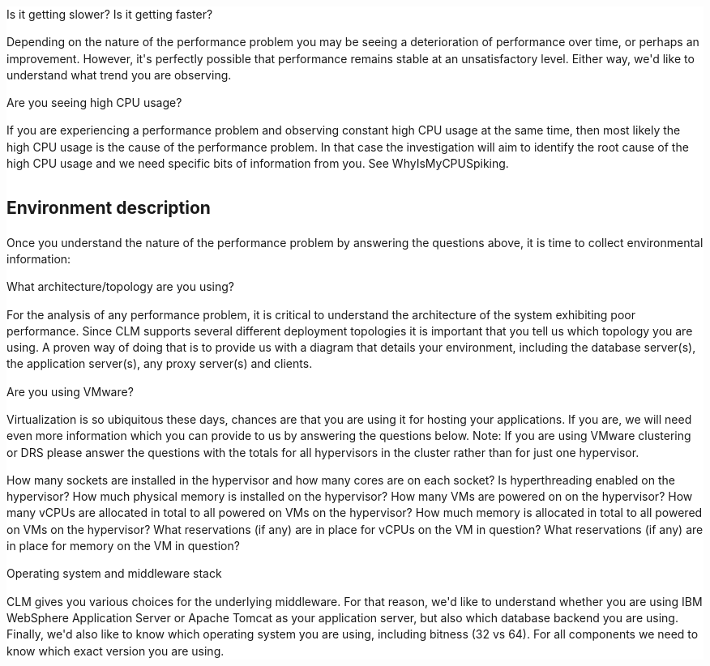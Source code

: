 Is it getting slower? Is it getting faster?

Depending on the nature of the performance problem you may be seeing a
deterioration of performance over time, or perhaps an improvement.
However, it's perfectly possible that performance remains stable at an
unsatisfactory level. Either way, we'd like to understand what trend you
are observing.

Are you seeing high CPU usage?

If you are experiencing a performance problem and observing constant
high CPU usage at the same time, then most likely the high CPU usage is
the cause of the performance problem. In that case the investigation
will aim to identify the root cause of the high CPU usage and we need
specific bits of information from you. See WhyIsMyCPUSpiking.

## Environment description

Once you understand the nature of the performance problem by answering
the questions above, it is time to collect environmental information:

What architecture/topology are you using?

For the analysis of any performance problem, it is critical to
understand the architecture of the system exhibiting poor performance.
Since CLM supports several different deployment topologies it is
important that you tell us which topology you are using. A proven way of
doing that is to provide us with a diagram that details your
environment, including the database server(s), the application
server(s), any proxy server(s) and clients.

Are you using VMware?

Virtualization is so ubiquitous these days, chances are that you are
using it for hosting your applications. If you are, we will need even
more information which you can provide to us by answering the questions
below. Note: If you are using VMware clustering or DRS please answer the
questions with the totals for all hypervisors in the cluster rather than
for just one hypervisor.

How many sockets are installed in the hypervisor and how many cores are
on each socket? Is hyperthreading enabled on the hypervisor? How much
physical memory is installed on the hypervisor? How many VMs are powered
on on the hypervisor? How many vCPUs are allocated in total to all
powered on VMs on the hypervisor? How much memory is allocated in total
to all powered on VMs on the hypervisor? What reservations (if any) are
in place for vCPUs on the VM in question? What reservations (if any) are
in place for memory on the VM in question?

Operating system and middleware stack

CLM gives you various choices for the underlying middleware. For that
reason, we'd like to understand whether you are using IBM WebSphere
Application Server or Apache Tomcat as your application server, but also
which database backend you are using. Finally, we'd also like to know
which operating system you are using, including bitness (32 vs 64). For
all components we need to know which exact version you are using.
